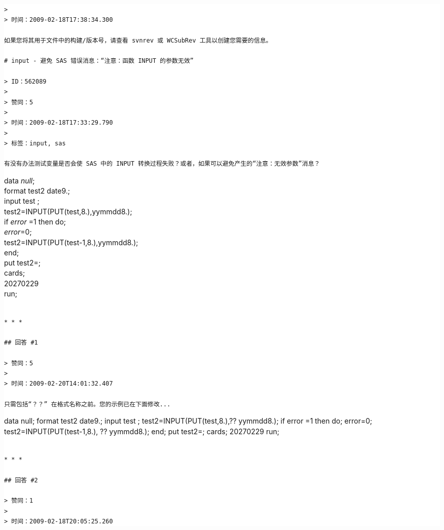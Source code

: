 ```
> 
> 时间：2009-02-18T17:38:34.300

如果您将其用于文件中的构建/版本号，请查看 svnrev 或 WCSubRev 工具以创建您需要的信息。

# input - 避免 SAS 错误消息：“注意：函数 INPUT 的参数无效”

> ID：562089
> 
> 赞同：5
> 
> 时间：2009-02-18T17:33:29.790
> 
> 标签：input, sas

有没有办法测试变量是否会使 SAS 中的 INPUT 转换过程失败？或者，如果可以避免产生的“注意：无效参数”消息？

```
data _null_;  
format test2 date9.;  
input test ;  
test2=INPUT(PUT(test,8.),yymmdd8.);  
if _error_ =1 then do;  
    _error_=0;  
    test2=INPUT(PUT(test-1,8.),yymmdd8.);  
end;  
put test2=;  
cards;  
20270229  
run; 
```

* * *

## 回答 #1

> 赞同：5
> 
> 时间：2009-02-20T14:01:32.407

只需包括“？？” 在格式名称之前。您的示例已在下面修改...

```
data null;
format test2 date9.;
input test ;
test2=INPUT(PUT(test,8.),?? yymmdd8.);
if error =1 then do;
error=0;
test2=INPUT(PUT(test-1,8.), ?? yymmdd8.);
end;
put test2=;
cards;
20270229
run; 
```

* * *

## 回答 #2

> 赞同：1
> 
> 时间：2009-02-18T20:05:25.260
```